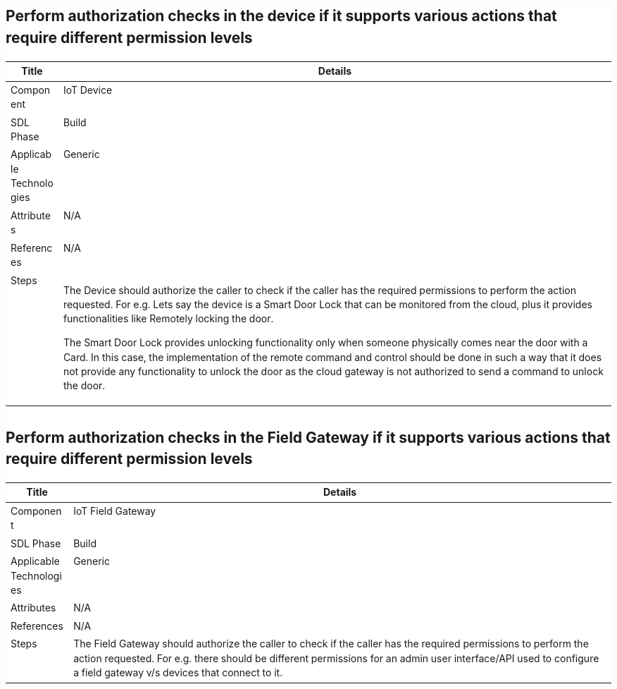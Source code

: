 ## <a id="device-permission"></a>Perform authorization checks in the device if it supports various actions that require different permission levels

| Title                   | Details      |
| ----------------------- | ------------ |
| Component               | IoT Device | 
| SDL Phase               | Build |  
| Applicable Technologies | Generic |
| Attributes              | N/A  |
| References              | N/A  |
| Steps | <p>The Device should authorize the caller to check if the caller has the required permissions to perform the action requested. For e.g. Lets say the device is a Smart Door Lock that can be monitored from the cloud, plus it provides functionalities like Remotely locking the door.</p><p>The Smart Door Lock provides unlocking functionality only when someone physically comes near the door with a Card. In this case, the implementation of the remote command and control should be done in such a way that it does not provide any functionality to unlock the door as the cloud gateway is not authorized to send a command to unlock the door.</p>|

## <a id="field-permission"></a>Perform authorization checks in the Field Gateway if it supports various actions that require different permission levels

| Title                   | Details      |
| ----------------------- | ------------ |
| Component               | IoT Field Gateway | 
| SDL Phase               | Build |  
| Applicable Technologies | Generic |
| Attributes              | N/A  |
| References              | N/A  |
| Steps | The Field Gateway should authorize the caller to check if the caller has the required permissions to perform the action requested. For e.g. there should be different permissions for an admin user interface/API used to configure a field gateway v/s devices that connect to it.|
